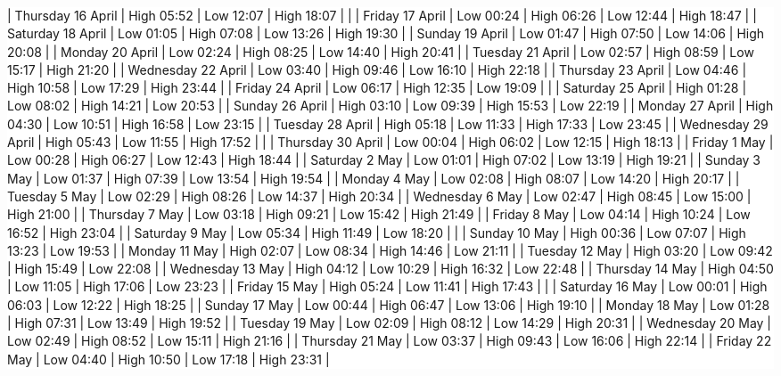 | Thursday 16 April | High 05:52 | Low 12:07 | High 18:07 |  | 
| Friday 17 April | Low 00:24 | High 06:26 | Low 12:44 | High 18:47 | 
| Saturday 18 April | Low 01:05 | High 07:08 | Low 13:26 | High 19:30 | 
| Sunday 19 April | Low 01:47 | High 07:50 | Low 14:06 | High 20:08 | 
| Monday 20 April | Low 02:24 | High 08:25 | Low 14:40 | High 20:41 | 
| Tuesday 21 April | Low 02:57 | High 08:59 | Low 15:17 | High 21:20 | 
| Wednesday 22 April | Low 03:40 | High 09:46 | Low 16:10 | High 22:18 | 
| Thursday 23 April | Low 04:46 | High 10:58 | Low 17:29 | High 23:44 | 
| Friday 24 April | Low 06:17 | High 12:35 | Low 19:09 |  | 
| Saturday 25 April | High 01:28 | Low 08:02 | High 14:21 | Low 20:53 | 
| Sunday 26 April | High 03:10 | Low 09:39 | High 15:53 | Low 22:19 | 
| Monday 27 April | High 04:30 | Low 10:51 | High 16:58 | Low 23:15 | 
| Tuesday 28 April | High 05:18 | Low 11:33 | High 17:33 | Low 23:45 | 
| Wednesday 29 April | High 05:43 | Low 11:55 | High 17:52 |  | 
| Thursday 30 April | Low 00:04 | High 06:02 | Low 12:15 | High 18:13 | 
| Friday 1 May | Low 00:28 | High 06:27 | Low 12:43 | High 18:44 | 
| Saturday 2 May | Low 01:01 | High 07:02 | Low 13:19 | High 19:21 | 
| Sunday 3 May | Low 01:37 | High 07:39 | Low 13:54 | High 19:54 | 
| Monday 4 May | Low 02:08 | High 08:07 | Low 14:20 | High 20:17 | 
| Tuesday 5 May | Low 02:29 | High 08:26 | Low 14:37 | High 20:34 | 
| Wednesday 6 May | Low 02:47 | High 08:45 | Low 15:00 | High 21:00 | 
| Thursday 7 May | Low 03:18 | High 09:21 | Low 15:42 | High 21:49 | 
| Friday 8 May | Low 04:14 | High 10:24 | Low 16:52 | High 23:04 | 
| Saturday 9 May | Low 05:34 | High 11:49 | Low 18:20 |  | 
| Sunday 10 May | High 00:36 | Low 07:07 | High 13:23 | Low 19:53 | 
| Monday 11 May | High 02:07 | Low 08:34 | High 14:46 | Low 21:11 | 
| Tuesday 12 May | High 03:20 | Low 09:42 | High 15:49 | Low 22:08 | 
| Wednesday 13 May | High 04:12 | Low 10:29 | High 16:32 | Low 22:48 | 
| Thursday 14 May | High 04:50 | Low 11:05 | High 17:06 | Low 23:23 | 
| Friday 15 May | High 05:24 | Low 11:41 | High 17:43 |  | 
| Saturday 16 May | Low 00:01 | High 06:03 | Low 12:22 | High 18:25 | 
| Sunday 17 May | Low 00:44 | High 06:47 | Low 13:06 | High 19:10 | 
| Monday 18 May | Low 01:28 | High 07:31 | Low 13:49 | High 19:52 | 
| Tuesday 19 May | Low 02:09 | High 08:12 | Low 14:29 | High 20:31 | 
| Wednesday 20 May | Low 02:49 | High 08:52 | Low 15:11 | High 21:16 | 
| Thursday 21 May | Low 03:37 | High 09:43 | Low 16:06 | High 22:14 | 
| Friday 22 May | Low 04:40 | High 10:50 | Low 17:18 | High 23:31 | 